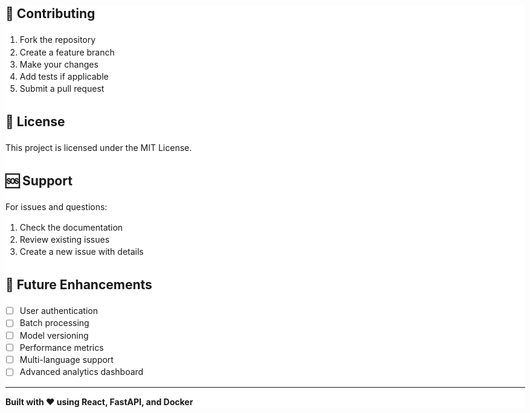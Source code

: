 ## 🤝 Contributing

1. Fork the repository
2. Create a feature branch
3. Make your changes
4. Add tests if applicable
5. Submit a pull request

## 📝 License

This project is licensed under the MIT License.

## 🆘 Support

For issues and questions:
1. Check the documentation
2. Review existing issues
3. Create a new issue with details

## 🔮 Future Enhancements

- [ ] User authentication
- [ ] Batch processing
- [ ] Model versioning
- [ ] Performance metrics
- [ ] Multi-language support
- [ ] Advanced analytics dashboard

---

**Built with ❤️ using React, FastAPI, and Docker** 